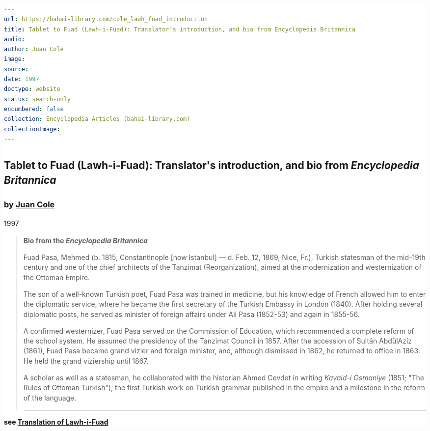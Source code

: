 ```yaml
---
url: https://bahai-library.com/cole_lawh_fuad_introduction
title: Tablet to Fuad (Lawh-i-Fuad): Translator's introduction, and bio from Encyclopedia Britannica
audio: 
author: Juan Cole
image: 
source: 
date: 1997
doctype: website
status: search-only
encumbered: false
collection: Encyclopedia Articles (bahai-library.com)
collectionImage: 
---
```



## Tablet to Fuad (Lawh-i-Fuad): Translator's introduction, and bio from _Encyclopedia Britannica_

### by [Juan Cole](https://bahai-library.com/author/Juan+Cole)

1997


> **Bio from the _Encyclopedia Britannica_**  
>   
> Fuad Pasa, Mehmed (b. 1815, Constantinople \[now Istanbul\] — d. Feb. 12, 1869, Nice, Fr.), Turkish statesman of the mid-19th century and one of the chief architects of the Tanzimat (Reorganization), aimed at the modernization and westernization of the Ottoman Empire.  
>   
> The son of a well-known Turkish poet, Fuad Pasa was trained in medicine, but his knowledge of French allowed him to enter the diplomatic service, where he became the first secretary of the Turkish Embassy in London (1840). After holding several diplomatic posts, he served as minister of foreign affairs under Alí Pasa (1852-53) and again in 1855-56.  
>   
> A confirmed westernizer, Fuad Pasa served on the Commission of Education, which recommended a complete reform of the school system. He assumed the presidency of the Tanzimat Council in 1857. After the accession of Sultán AbdülAzíz (1861), Fuad Pasa became grand vizier and foreign minister, and, although dismissed in 1862, he returned to office in 1863. He held the grand viziership until 1867.  
>   
> A scholar as well as a statesman, he collaborated with the historian Ahmed Cevdet in writing _Kavaid-i Osmaniye_ (1851; "The Rules of Ottoman Turkish"), the first Turkish work on Turkish grammar published in the empire and a milestone in the reform of the language.
> 
> * * *

  

**see [Translation of Lawh-i-Fuad](https://bahai-library.com/bahaullah_lawh_fuad_cole)**
